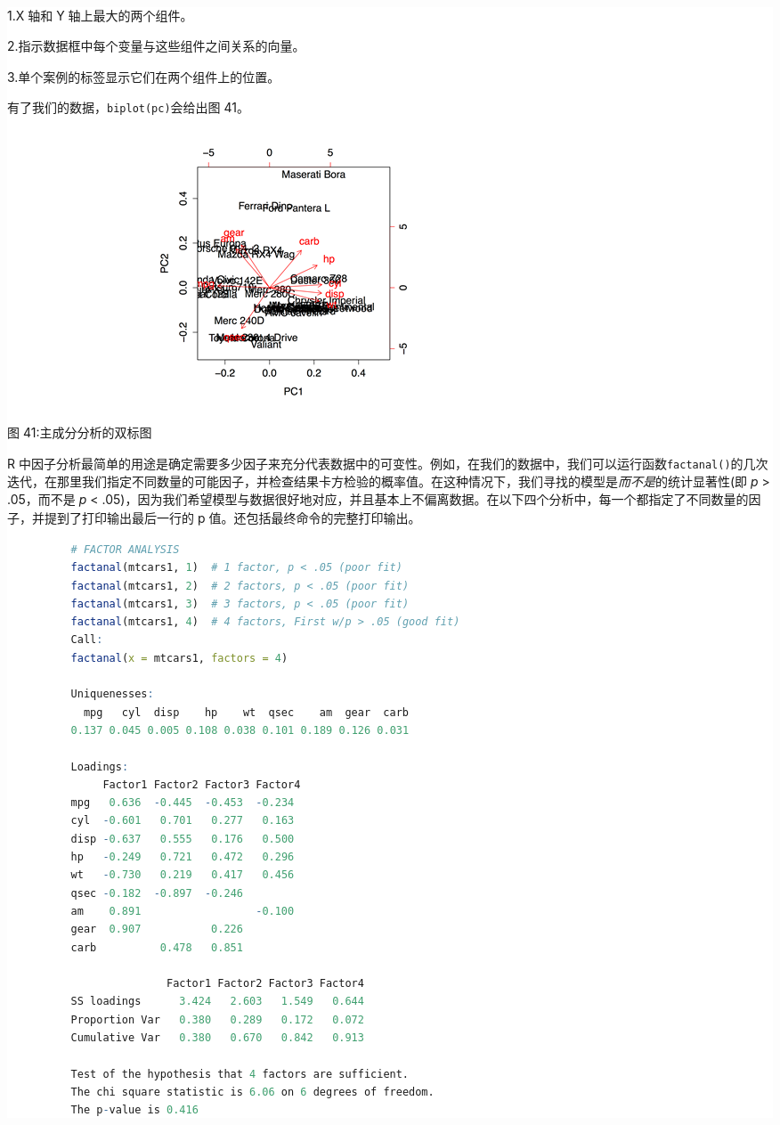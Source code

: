 1.X 轴和 Y 轴上最大的两个组件。

2.指示数据框中每个变量与这些组件之间关系的向量。

3.单个案例的标签显示它们在两个组件上的位置。

有了我们的数据，`biplot(pc)`会给出图 41。

![Mac:Users:bart:Documents:Dropbox:_Projects:_R:R Succinctly:Images:Figure_41_Biplot.png](img/image041.png)

图 41:主成分分析的双标图

R 中因子分析最简单的用途是确定需要多少因子来充分代表数据中的可变性。例如，在我们的数据中，我们可以运行函数`factanal()`的几次迭代，在那里我们指定不同数量的可能因子，并检查结果卡方检验的概率值。在这种情况下，我们寻找的模型是*而不是*的统计显著性(即 *p* > .05，而不是 *p* < .05)，因为我们希望模型与数据很好地对应，并且基本上不偏离数据。在以下四个分析中，每一个都指定了不同数量的因子，并提到了打印输出最后一行的 p 值。还包括最终命令的完整打印输出。

```r
          # FACTOR ANALYSIS
          factanal(mtcars1, 1)  # 1 factor, p < .05 (poor fit)
          factanal(mtcars1, 2)  # 2 factors, p < .05 (poor fit)
          factanal(mtcars1, 3)  # 3 factors, p < .05 (poor fit)
          factanal(mtcars1, 4)  # 4 factors, First w/p > .05 (good fit)
          Call:
          factanal(x = mtcars1, factors = 4)

          Uniquenesses:
            mpg   cyl  disp    hp    wt  qsec    am  gear  carb 
          0.137 0.045 0.005 0.108 0.038 0.101 0.189 0.126 0.031 

          Loadings:
               Factor1 Factor2 Factor3 Factor4
          mpg   0.636  -0.445  -0.453  -0.234 
          cyl  -0.601   0.701   0.277   0.163 
          disp -0.637   0.555   0.176   0.500 
          hp   -0.249   0.721   0.472   0.296 
          wt   -0.730   0.219   0.417   0.456 
          qsec -0.182  -0.897  -0.246         
          am    0.891                  -0.100 
          gear  0.907           0.226         
          carb          0.478   0.851         

                         Factor1 Factor2 Factor3 Factor4
          SS loadings      3.424   2.603   1.549   0.644
          Proportion Var   0.380   0.289   0.172   0.072
          Cumulative Var   0.380   0.670   0.842   0.913

          Test of the hypothesis that 4 factors are sufficient.
          The chi square statistic is 6.06 on 6 degrees of freedom.
          The p-value is 0.416

```